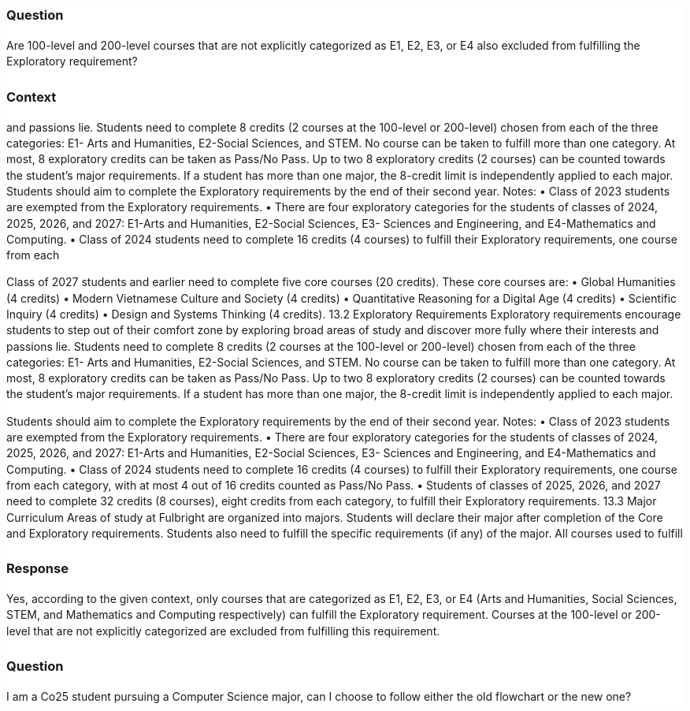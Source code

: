  
### Question
Are 100-level and 200-level courses that are not explicitly categorized as E1, E2, E3, or E4 also excluded from fulfilling the Exploratory requirement?

### Context
and passions lie. Students need to complete 8 credits (2 courses at the 100-level or 200-level) chosen from each of the three categories: E1- Arts and Humanities, E2-Social Sciences, and STEM. No course can be taken to fulfill more than one category. At most, 8 exploratory credits can be taken as Pass/No Pass. Up to two 8 exploratory credits (2 courses) can be counted towards the student’s major requirements. If a student has more than one major, the 8-credit limit is independently applied to each major. Students should aim to complete the Exploratory requirements by the end of their second year. Notes: • Class of 2023 students are exempted from the Exploratory requirements. • There are four exploratory categories for the students of classes of 2024, 2025, 2026, and 2027: E1-Arts and Humanities, E2-Social Sciences, E3- Sciences and Engineering, and E4-Mathematics and Computing. • Class of 2024 students need to complete 16 credits (4 courses) to fulfill their Exploratory requirements, one course from each

Class of 2027 students and earlier need to complete five core courses (20 credits). These core courses are: • Global Humanities (4 credits) • Modern Vietnamese Culture and Society (4 credits) • Quantitative Reasoning for a Digital Age (4 credits) • Scientific Inquiry (4 credits) • Design and Systems Thinking (4 credits). 13.2  Exploratory Requirements Exploratory requirements encourage students to step out of their comfort zone by exploring broad areas of study and discover more fully where their interests and passions lie. Students need to complete 8 credits (2 courses at the 100-level or 200-level) chosen from each of the three categories: E1- Arts and Humanities, E2-Social Sciences, and STEM. No course can be taken to fulfill more than one category. At most, 8 exploratory credits can be taken as Pass/No Pass. Up to two 8 exploratory credits (2 courses) can be counted towards the student’s major requirements. If a student has more than one major, the 8-credit limit is independently applied to each major.

Students should aim to complete the Exploratory requirements by the end of their second year. Notes: • Class of 2023 students are exempted from the Exploratory requirements. • There are four exploratory categories for the students of classes of 2024, 2025, 2026, and 2027: E1-Arts and Humanities, E2-Social Sciences, E3- Sciences and Engineering, and E4-Mathematics and Computing. • Class of 2024 students need to complete 16 credits (4 courses) to fulfill their Exploratory requirements, one course from each category, with at most 4 out of 16 credits counted as Pass/No Pass. • Students of classes of 2025, 2026, and 2027 need to complete 32 credits (8 courses), eight credits from each category, to fulfill their Exploratory requirements. 13.3  Major Curriculum Areas of study at Fulbright are organized into majors. Students will declare their major after completion of the Core and Exploratory requirements. Students also need to fulfill the specific requirements (if any) of the major. All courses used to fulfill

### Response
Yes, according to the given context, only courses that are categorized as E1, E2, E3, or E4 (Arts and Humanities, Social Sciences, STEM, and Mathematics and Computing respectively) can fulfill the Exploratory requirement. Courses at the 100-level or 200-level that are not explicitly categorized are excluded from fulfilling this requirement.

 
### Question
I am a Co25 student pursuing a Computer Science major, can I choose to follow either the old flowchart or the new one?
